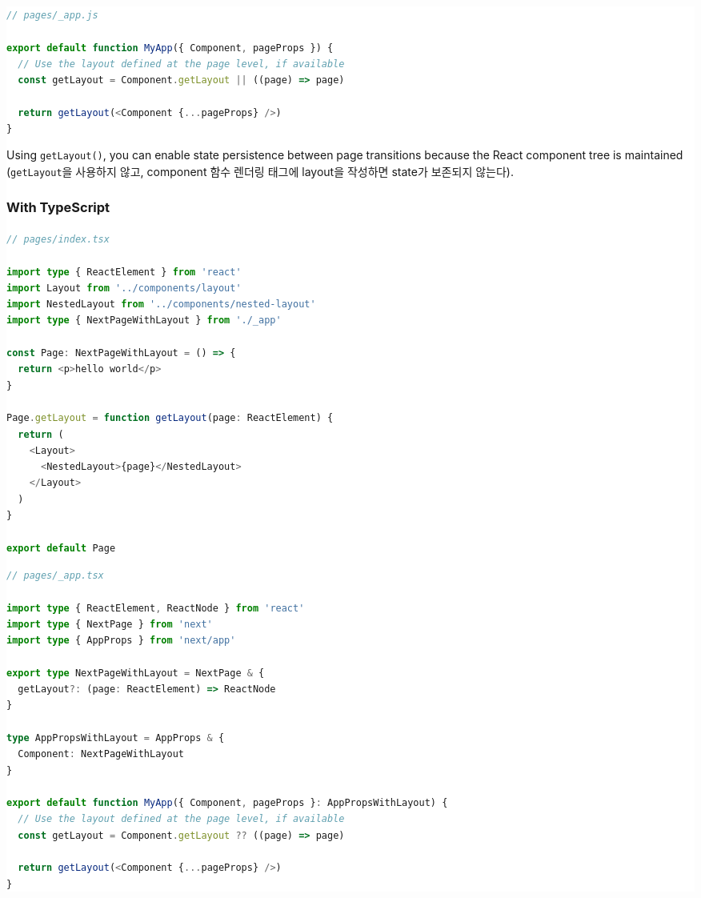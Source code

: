 ```js
// pages/_app.js

export default function MyApp({ Component, pageProps }) {
  // Use the layout defined at the page level, if available
  const getLayout = Component.getLayout || ((page) => page)

  return getLayout(<Component {...pageProps} />)
}
```

Using `getLayout()`, you can enable state persistence between page transitions because the React component tree is maintained (`getLayout`을 사용하지 않고, component 함수 렌더링 태그에 layout을 작성하면 state가 보존되지 않는다).

### With TypeScript

```typescript
// pages/index.tsx

import type { ReactElement } from 'react'
import Layout from '../components/layout'
import NestedLayout from '../components/nested-layout'
import type { NextPageWithLayout } from './_app'

const Page: NextPageWithLayout = () => {
  return <p>hello world</p>
}

Page.getLayout = function getLayout(page: ReactElement) {
  return (
    <Layout>
      <NestedLayout>{page}</NestedLayout>
    </Layout>
  )
}

export default Page
```

```typescript
// pages/_app.tsx

import type { ReactElement, ReactNode } from 'react'
import type { NextPage } from 'next'
import type { AppProps } from 'next/app'

export type NextPageWithLayout = NextPage & {
  getLayout?: (page: ReactElement) => ReactNode
}

type AppPropsWithLayout = AppProps & {
  Component: NextPageWithLayout
}

export default function MyApp({ Component, pageProps }: AppPropsWithLayout) {
  // Use the layout defined at the page level, if available
  const getLayout = Component.getLayout ?? ((page) => page)

  return getLayout(<Component {...pageProps} />)
}
```
